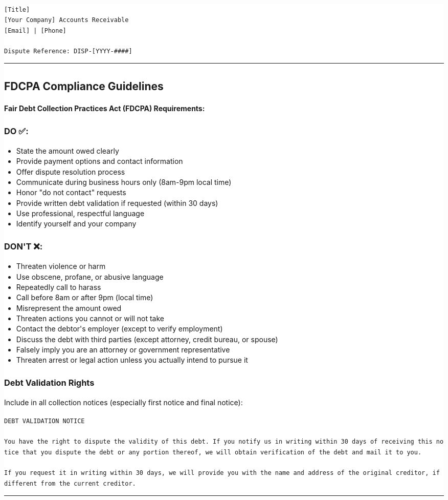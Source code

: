 ```
[Title]
[Your Company] Accounts Receivable
[Email] | [Phone]

Dispute Reference: DISP-[YYYY-####]
```

---

## FDCPA Compliance Guidelines

**Fair Debt Collection Practices Act (FDCPA) Requirements:**

### DO ✅:
- State the amount owed clearly
- Provide payment options and contact information
- Offer dispute resolution process
- Communicate during business hours only (8am-9pm local time)
- Honor "do not contact" requests
- Provide written debt validation if requested (within 30 days)
- Use professional, respectful language
- Identify yourself and your company

### DON'T ❌:
- Threaten violence or harm
- Use obscene, profane, or abusive language
- Repeatedly call to harass
- Call before 8am or after 9pm (local time)
- Misrepresent the amount owed
- Threaten actions you cannot or will not take
- Contact the debtor's employer (except to verify employment)
- Discuss the debt with third parties (except attorney, credit bureau, or spouse)
- Falsely imply you are an attorney or government representative
- Threaten arrest or legal action unless you actually intend to pursue it

### Debt Validation Rights

Include in all collection notices (especially first notice and final notice):

```
DEBT VALIDATION NOTICE

You have the right to dispute the validity of this debt. If you notify us in writing within 30 days of receiving this notice that you dispute the debt or any portion thereof, we will obtain verification of the debt and mail it to you.

If you request it in writing within 30 days, we will provide you with the name and address of the original creditor, if different from the current creditor.
```

---
